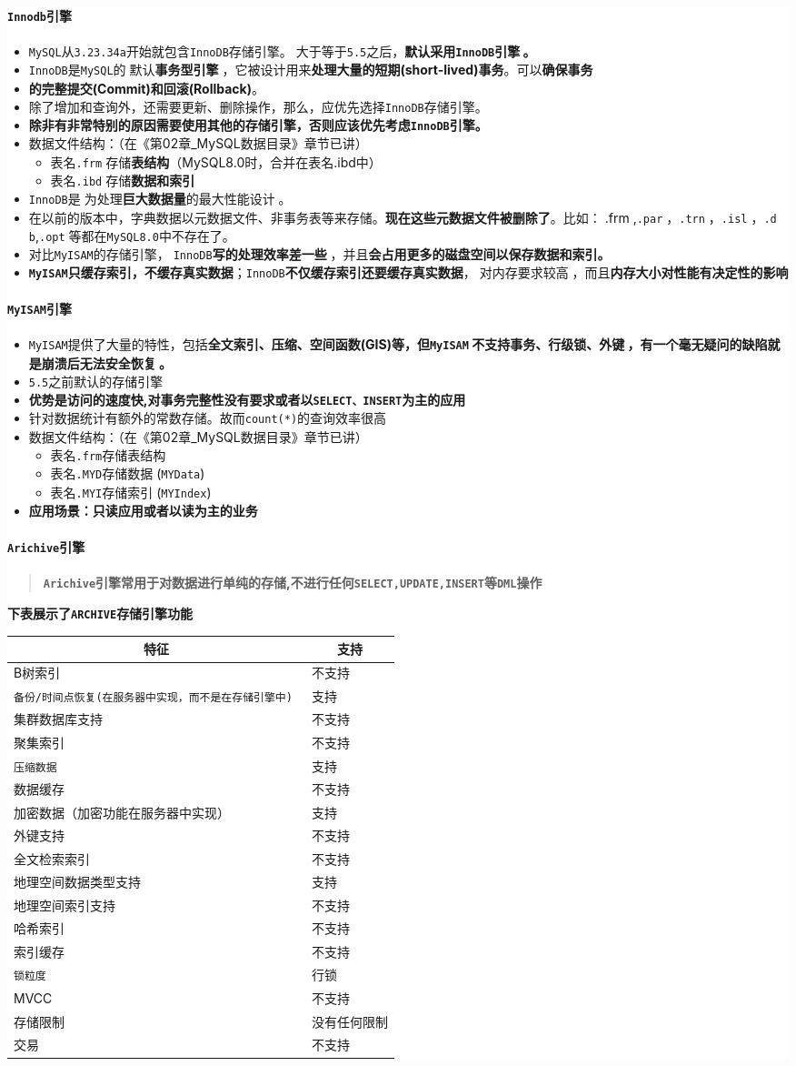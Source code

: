 #### `Innodb`引擎

- `MySQL`从``3.23.34a``开始就包含``InnoDB``存储引擎。 大于等于``5.5``之后，**默认采用``InnoDB``引擎 。**
- ``InnoDB``是``MySQL``的 默认**事务型引擎** ，它被设计用来**处理大量的短期(short-lived)事务**。可以**确保事务**
- **的完整提交(Commit)和回滚(Rollback)**。
- 除了增加和查询外，还需要更新、删除操作，那么，应优先选择``InnoDB``存储引擎。
- **除非有非常特别的原因需要使用其他的存储引擎，否则应该优先考虑``InnoDB``引擎。**
- 数据文件结构：（在《第02章_MySQL数据目录》章节已讲）
  - 表名``.frm`` 存储**表结构**（MySQL8.0时，合并在表名.ibd中）
  - 表名``.ibd`` 存储**数据和索引**
- ``InnoDB``是 为处理**巨大数据量**的最大性能设计 。
- 在以前的版本中，字典数据以元数据文件、非事务表等来存储。**现在这些元数据文件被删除了**。比如： .frm ,``.par`` ，``.trn`` ，``.isl`` ，``.db``,``.opt`` 等都在``MySQL8.0``中不存在了。
- 对比``MyISAM``的存储引擎， ``InnoDB``**写的处理效率差一些** ，并且**会占用更多的磁盘空间以保存数据和索引。**
- **`MyISAM`只缓存索引，不缓存真实数据**；``InnoDB``**不仅缓存索引还要缓存真实数据**， 对内存要求较高 ，而且**内存大小对性能有决定性的影响**  

#### `MyISAM`引擎

- `MyISAM`提供了大量的特性，包括**全文索引、压缩、空间函数(GIS)**等，但``MyISAM`` **不支持事务、行级锁、外键** ，有一个毫无疑问的缺陷就是**崩溃后无法安全恢复 。**
- `5.5`之前默认的存储引擎
- **优势是访问的速度快,对事务完整性没有要求或者以``SELECT、INSERT``为主的应用**
- 针对数据统计有额外的常数存储。故而``count(*)``的查询效率很高
- 数据文件结构：（在《第02章_MySQL数据目录》章节已讲）
  - 表名``.frm``存储表结构
  - 表名``.MYD``存储数据 (``MYData``)
  - 表名``.MYI``存储索引 (``MYIndex``)
- **应用场景：只读应用或者以读为主的业务**  

#### `Arichive`引擎

> **`Arichive`引擎常用于对数据进行单纯的存储,不进行任何`SELECT,UPDATE,INSERT`等`DML`操作**

**下表展示了``ARCHIVE``存储引擎功能**  

| 特征                                                     | 支持         |
| -------------------------------------------------------- | ------------ |
| B树索引                                                  | 不支持       |
| ``备份/时间点恢复(在服务器中实现，而不是在存储引擎中) `` | 支持         |
| 集群数据库支持                                           | 不支持       |
| 聚集索引                                                 | 不支持       |
| ``压缩数据 ``                                            | 支持         |
| 数据缓存                                                 | 不支持       |
| 加密数据（加密功能在服务器中实现）                       | 支持         |
| 外键支持                                                 | 不支持       |
| 全文检索索引                                             | 不支持       |
| 地理空间数据类型支持                                     | 支持         |
| 地理空间索引支持                                         | 不支持       |
| 哈希索引                                                 | 不支持       |
| 索引缓存                                                 | 不支持       |
| ``锁粒度 ``                                              | 行锁         |
| MVCC                                                     | 不支持       |
| 存储限制                                                 | 没有任何限制 |
| 交易                                                     | 不支持       |
